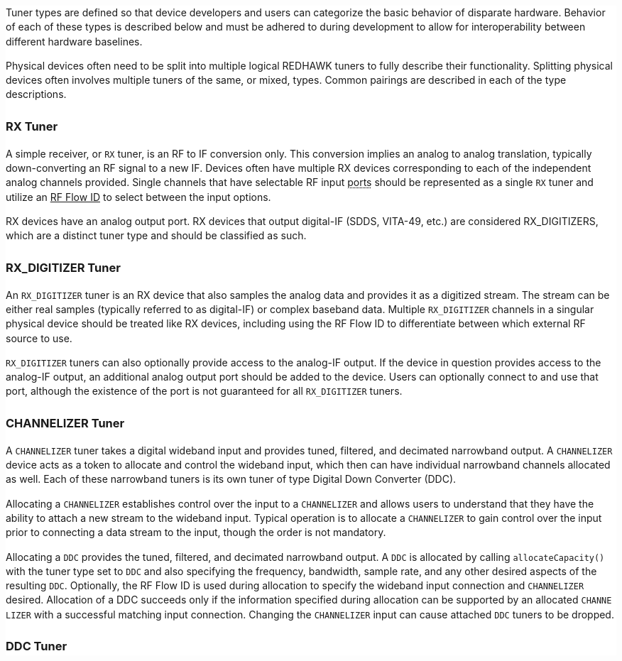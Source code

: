 Tuner types are defined so that device developers and users can categorize the basic behavior of disparate hardware. Behavior of each of these types is described below and must be adhered to during development to allow for interoperability between different hardware baselines.

Physical devices often need to be split into multiple logical REDHAWK tuners to fully describe their functionality. Splitting physical devices often involves multiple tuners of the same, or mixed, types. Common pairings are described in each of the type descriptions.

### RX Tuner

A simple receiver, or `RX` tuner, is an RF to IF conversion only. This conversion implies an analog to analog translation, typically down-converting an RF signal to a new IF. Devices often have multiple RX devices corresponding to each of the independent analog channels provided. Single channels that have selectable RF input <abbr title="See Glossary.">ports</abbr> should be represented as a single `RX` tuner and utilize an [RF Flow ID](#rf-flow-id) to select between the input options.

RX devices have an analog output port. RX devices that output digital-IF (SDDS, VITA-49, etc.) are considered RX_DIGITIZERS, which are a distinct tuner type and should be classified as such.

### RX_DIGITIZER Tuner

An `RX_DIGITIZER` tuner is an RX device that also samples the analog data and provides it as a digitized stream. The stream can be either real samples (typically referred to as digital-IF) or complex baseband data. Multiple `RX_DIGITIZER` channels in a singular physical device should be treated like RX devices, including using the RF Flow ID to differentiate between which external RF source to use.

`RX_DIGITIZER` tuners can also optionally provide access to the analog-IF output. If the device in question provides access to the analog-IF output, an additional analog output port should be added to the device. Users can optionally connect to and use that port, although the existence of the port is not guaranteed for all `RX_DIGITIZER` tuners.

### CHANNELIZER Tuner

A `CHANNELIZER` tuner takes a digital wideband input and provides tuned, filtered, and decimated narrowband output. A `CHANNELIZER` device acts as a token to allocate and control the wideband input, which then can have individual narrowband channels allocated as well. Each of these narrowband tuners is its own tuner of type Digital Down Converter (DDC).

Allocating a `CHANNELIZER` establishes control over the input to a `CHANNELIZER` and allows users to understand that they have the ability to attach a new stream to the wideband input. Typical operation is to allocate a `CHANNELIZER` to gain control over the input prior to connecting a data stream to the input, though the order is not mandatory.

Allocating a `DDC` provides the tuned, filtered, and decimated narrowband output. A `DDC` is allocated by calling `allocateCapacity()` with the tuner type set to `DDC` and also specifying the frequency, bandwidth, sample rate, and any other desired aspects of the resulting `DDC`. Optionally, the RF Flow ID is used during allocation to specify the wideband input connection and `CHANNELIZER` desired. Allocation of a DDC succeeds only if the information specified during allocation can be supported by an allocated `CHANNELIZER` with a successful matching input connection. Changing the `CHANNELIZER` input can cause attached `DDC` tuners to be dropped.

### DDC Tuner
